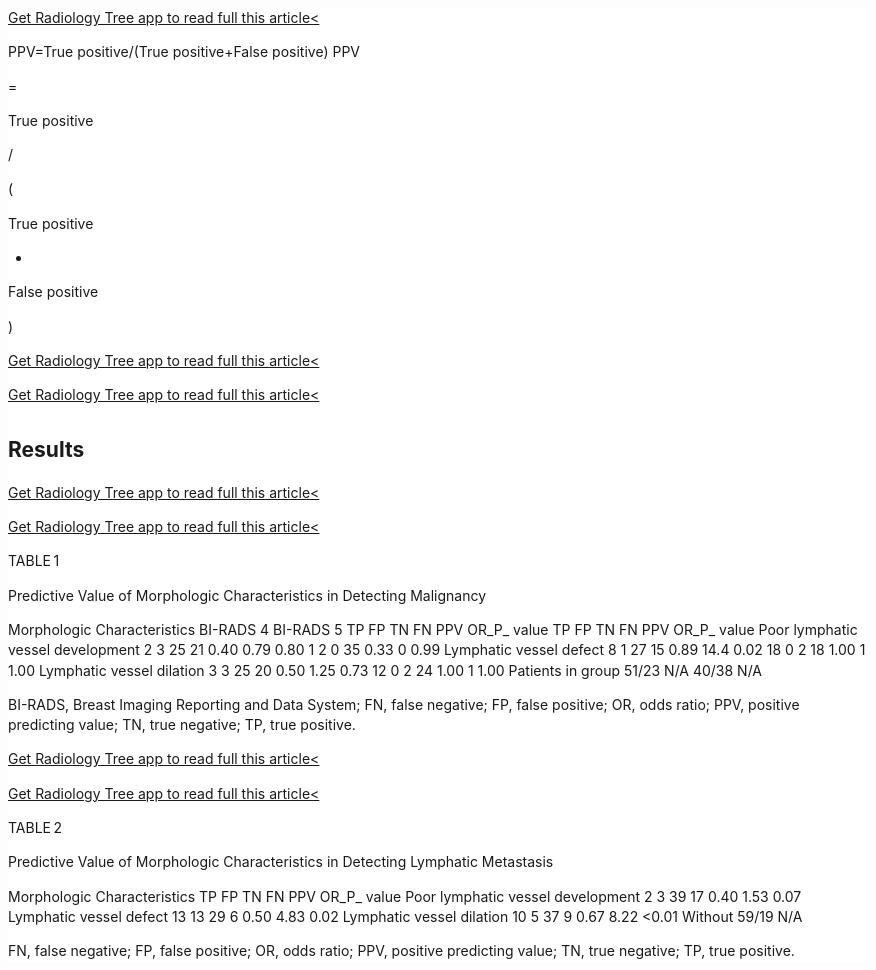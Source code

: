 [Get Radiology Tree app to read full this article<](https://clinicalpub.com/app)

PPV=True positive/(True positive+False positive)
PPV

=

True positive

/

(

True positive

+

False positive

)


[Get Radiology Tree app to read full this article<](https://clinicalpub.com/app)

[Get Radiology Tree app to read full this article<](https://clinicalpub.com/app)

## Results

[Get Radiology Tree app to read full this article<](https://clinicalpub.com/app)

[Get Radiology Tree app to read full this article<](https://clinicalpub.com/app)

TABLE 1


Predictive Value of Morphologic Characteristics in Detecting Malignancy


Morphologic Characteristics BI-RADS 4 BI-RADS 5 TP FP TN FN PPV OR_P_ value TP FP TN FN PPV OR_P_ value Poor lymphatic vessel development 2 3 25 21 0.40 0.79 0.80 1 2 0 35 0.33 0 0.99 Lymphatic vessel defect 8 1 27 15 0.89 14.4 0.02 18 0 2 18 1.00 1 1.00 Lymphatic vessel dilation 3 3 25 20 0.50 1.25 0.73 12 0 2 24 1.00 1 1.00 Patients in group 51/23 N/A 40/38 N/A

BI-RADS, Breast Imaging Reporting and Data System; FN, false negative; FP, false positive; OR, odds ratio; PPV, positive predicting value; TN, true negative; TP, true positive.


[Get Radiology Tree app to read full this article<](https://clinicalpub.com/app)

[Get Radiology Tree app to read full this article<](https://clinicalpub.com/app)

TABLE 2


Predictive Value of Morphologic Characteristics in Detecting Lymphatic Metastasis


Morphologic Characteristics TP FP TN FN PPV OR_P_ value Poor lymphatic vessel development 2 3 39 17 0.40 1.53 0.07 Lymphatic vessel defect 13 13 29 6 0.50 4.83 0.02 Lymphatic vessel dilation 10 5 37 9 0.67 8.22 <0.01 Without 59/19 N/A

FN, false negative; FP, false positive; OR, odds ratio; PPV, positive predicting value; TN, true negative; TP, true positive.
